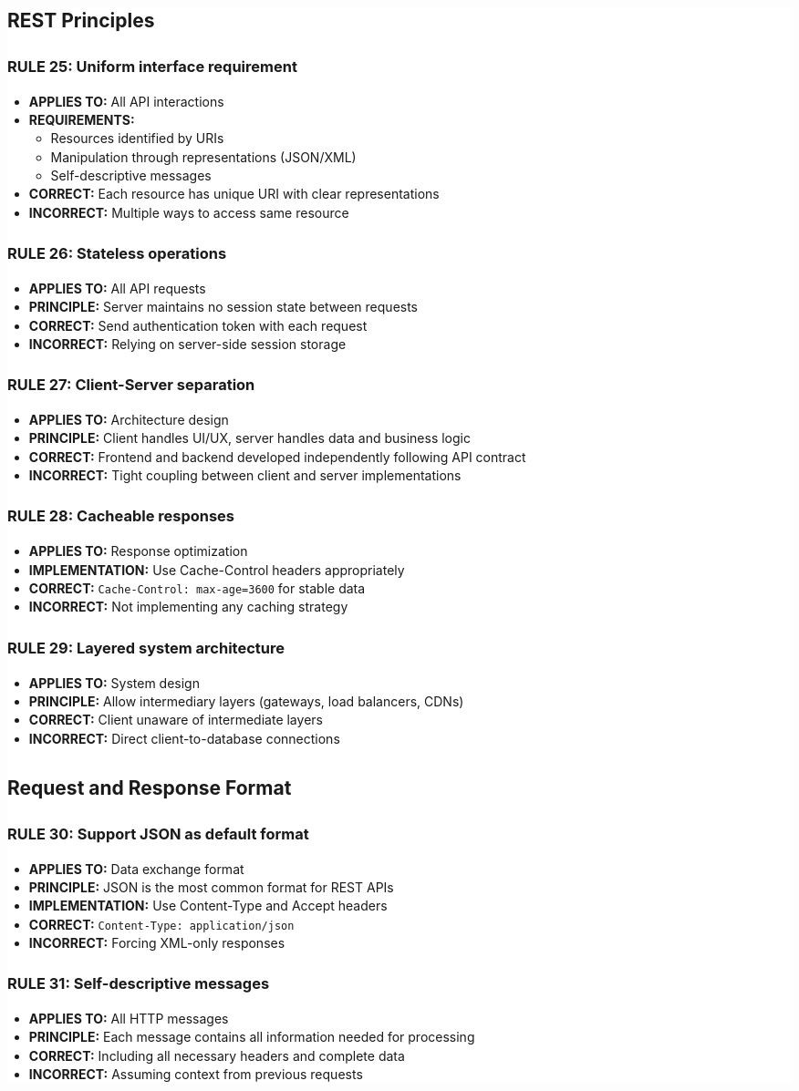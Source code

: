 ## REST Principles

### RULE 25: Uniform interface requirement
- **APPLIES TO:** All API interactions
- **REQUIREMENTS:**
  - Resources identified by URIs
  - Manipulation through representations (JSON/XML)
  - Self-descriptive messages
- **CORRECT:** Each resource has unique URI with clear representations
- **INCORRECT:** Multiple ways to access same resource

### RULE 26: Stateless operations
- **APPLIES TO:** All API requests
- **PRINCIPLE:** Server maintains no session state between requests
- **CORRECT:** Send authentication token with each request
- **INCORRECT:** Relying on server-side session storage

### RULE 27: Client-Server separation
- **APPLIES TO:** Architecture design
- **PRINCIPLE:** Client handles UI/UX, server handles data and business logic
- **CORRECT:** Frontend and backend developed independently following API contract
- **INCORRECT:** Tight coupling between client and server implementations

### RULE 28: Cacheable responses
- **APPLIES TO:** Response optimization
- **IMPLEMENTATION:** Use Cache-Control headers appropriately
- **CORRECT:** `Cache-Control: max-age=3600` for stable data
- **INCORRECT:** Not implementing any caching strategy

### RULE 29: Layered system architecture
- **APPLIES TO:** System design
- **PRINCIPLE:** Allow intermediary layers (gateways, load balancers, CDNs)
- **CORRECT:** Client unaware of intermediate layers
- **INCORRECT:** Direct client-to-database connections

## Request and Response Format

### RULE 30: Support JSON as default format
- **APPLIES TO:** Data exchange format
- **PRINCIPLE:** JSON is the most common format for REST APIs
- **IMPLEMENTATION:** Use Content-Type and Accept headers
- **CORRECT:** `Content-Type: application/json`
- **INCORRECT:** Forcing XML-only responses

### RULE 31: Self-descriptive messages
- **APPLIES TO:** All HTTP messages
- **PRINCIPLE:** Each message contains all information needed for processing
- **CORRECT:** Including all necessary headers and complete data
- **INCORRECT:** Assuming context from previous requests
